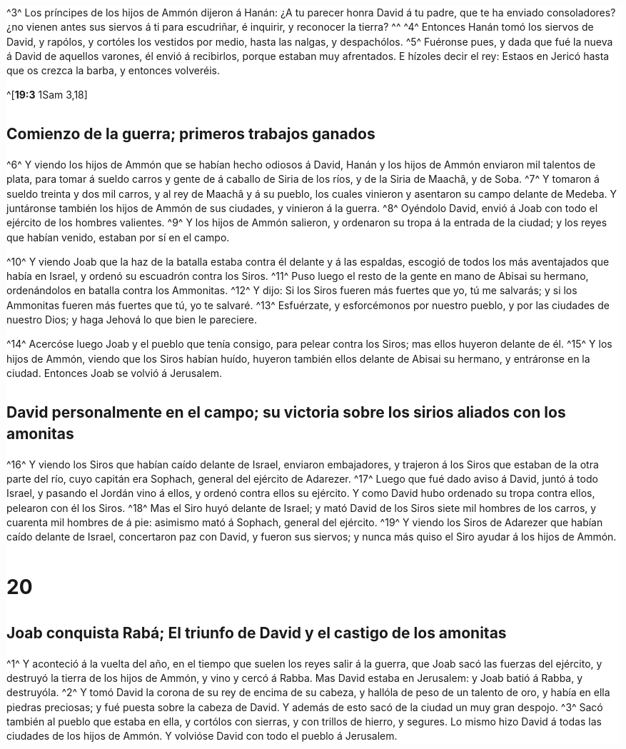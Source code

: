 
^3^ Los príncipes de los hijos de Ammón dijeron á Hanán: ¿A tu parecer honra David á tu padre, que te ha enviado consoladores? ¿no vienen antes sus siervos á ti para escudriñar, é inquirir, y reconocer la tierra? ^^ ^4^ Entonces Hanán tomó los siervos de David, y rapólos, y cortóles los vestidos por medio, hasta las nalgas, y despachólos. ^5^ Fuéronse pues, y dada que fué la nueva á David de aquellos varones, él envió á recibirlos, porque estaban muy afrentados. E hízoles decir el rey: Estaos en Jericó hasta que os crezca la barba, y entonces volveréis. 


^[**19:3** 1Sam 3,18]

## Comienzo de la guerra; primeros trabajos ganados
^6^ Y viendo los hijos de Ammón que se habían hecho odiosos á David, Hanán y los hijos de Ammón enviaron mil talentos de plata, para tomar á sueldo carros y gente de á caballo de Siria de los ríos, y de la Siria de Maachâ, y de Soba. ^7^ Y tomaron á sueldo treinta y dos mil carros, y al rey de Maachâ y á su pueblo, los cuales vinieron y asentaron su campo delante de Medeba. Y juntáronse también los hijos de Ammón de sus ciudades, y vinieron á la guerra. ^8^ Oyéndolo David, envió á Joab con todo el ejército de los hombres valientes. ^9^ Y los hijos de Ammón salieron, y ordenaron su tropa á la entrada de la ciudad; y los reyes que habían venido, estaban por sí en el campo. 


^10^ Y viendo Joab que la haz de la batalla estaba contra él delante y á las espaldas, escogió de todos los más aventajados que había en Israel, y ordenó su escuadrón contra los Siros. ^11^ Puso luego el resto de la gente en mano de Abisai su hermano, ordenándolos en batalla contra los Ammonitas. ^12^ Y dijo: Si los Siros fueren más fuertes que yo, tú me salvarás; y si los Ammonitas fueren más fuertes que tú, yo te salvaré. ^13^ Esfuérzate, y esforcémonos por nuestro pueblo, y por las ciudades de nuestro Dios; y haga Jehová lo que bien le pareciere. 


^14^ Acercóse luego Joab y el pueblo que tenía consigo, para pelear contra los Siros; mas ellos huyeron delante de él. ^15^ Y los hijos de Ammón, viendo que los Siros habían huído, huyeron también ellos delante de Abisai su hermano, y entráronse en la ciudad. Entonces Joab se volvió á Jerusalem. 



## David personalmente en el campo; su victoria sobre los sirios aliados con los amonitas
^16^ Y viendo los Siros que habían caído delante de Israel, enviaron embajadores, y trajeron á los Siros que estaban de la otra parte del río, cuyo capitán era Sophach, general del ejército de Adarezer. ^17^ Luego que fué dado aviso á David, juntó á todo Israel, y pasando el Jordán vino á ellos, y ordenó contra ellos su ejército. Y como David hubo ordenado su tropa contra ellos, pelearon con él los Siros. ^18^ Mas el Siro huyó delante de Israel; y mató David de los Siros siete mil hombres de los carros, y cuarenta mil hombres de á pie: asimismo mató á Sophach, general del ejército. ^19^ Y viendo los Siros de Adarezer que habían caído delante de Israel, concertaron paz con David, y fueron sus siervos; y nunca más quiso el Siro ayudar á los hijos de Ammón. 

# 20 
## Joab conquista Rabá; El triunfo de David y el castigo de los amonitas
^1^ Y aconteció á la vuelta del año, en el tiempo que suelen los reyes salir á la guerra, que Joab sacó las fuerzas del ejército, y destruyó la tierra de los hijos de Ammón, y vino y cercó á Rabba. Mas David estaba en Jerusalem: y Joab batió á Rabba, y destruyóla. ^2^ Y tomó David la corona de su rey de encima de su cabeza, y hallóla de peso de un talento de oro, y había en ella piedras preciosas; y fué puesta sobre la cabeza de David. Y además de esto sacó de la ciudad un muy gran despojo. ^3^ Sacó también al pueblo que estaba en ella, y cortólos con sierras, y con trillos de hierro, y segures. Lo mismo hizo David á todas las ciudades de los hijos de Ammón. Y volvióse David con todo el pueblo á Jerusalem. 
